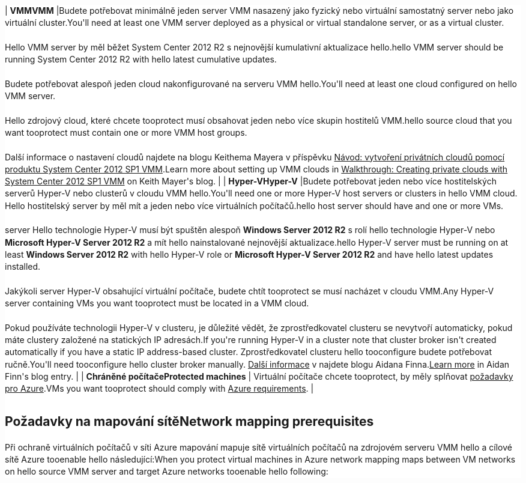 | <span data-ttu-id="988b0-144">**VMM**</span><span class="sxs-lookup"><span data-stu-id="988b0-144">**VMM**</span></span> |<span data-ttu-id="988b0-145">Budete potřebovat minimálně jeden server VMM nasazený jako fyzický nebo virtuální samostatný server nebo jako virtuální cluster.</span><span class="sxs-lookup"><span data-stu-id="988b0-145">You'll need at least one VMM server deployed as a physical or virtual standalone server, or as a virtual cluster.</span></span> <br/><br/><span data-ttu-id="988b0-146">Hello VMM server by měl běžet System Center 2012 R2 s nejnovější kumulativní aktualizace hello.</span><span class="sxs-lookup"><span data-stu-id="988b0-146">hello VMM server should be running System Center 2012 R2 with hello latest cumulative updates.</span></span><br/><br/><span data-ttu-id="988b0-147">Budete potřebovat alespoň jeden cloud nakonfigurované na serveru VMM hello.</span><span class="sxs-lookup"><span data-stu-id="988b0-147">You'll need at least one cloud configured on hello VMM server.</span></span><br/><br/><span data-ttu-id="988b0-148">Hello zdrojový cloud, které chcete tooprotect musí obsahovat jeden nebo více skupin hostitelů VMM.</span><span class="sxs-lookup"><span data-stu-id="988b0-148">hello source cloud that you want tooprotect must contain one or more VMM host groups.</span></span><br/><br/><span data-ttu-id="988b0-149">Další informace o nastavení cloudů najdete na blogu Keithema Mayera v příspěvku [Návod: vytvoření privátních cloudů pomocí produktu System Center 2012 SP1 VMM](http://blogs.technet.com/b/keithmayer/archive/2013/04/18/walkthrough-creating-private-clouds-with-system-center-2012-sp1-virtual-machine-manager-build-your-private-cloud-in-a-month.aspx).</span><span class="sxs-lookup"><span data-stu-id="988b0-149">Learn more about setting up VMM clouds in [Walkthrough: Creating private clouds with System Center 2012 SP1 VMM](http://blogs.technet.com/b/keithmayer/archive/2013/04/18/walkthrough-creating-private-clouds-with-system-center-2012-sp1-virtual-machine-manager-build-your-private-cloud-in-a-month.aspx) on Keith Mayer's blog.</span></span> |
| <span data-ttu-id="988b0-150">**Hyper-V**</span><span class="sxs-lookup"><span data-stu-id="988b0-150">**Hyper-V**</span></span> |<span data-ttu-id="988b0-151">Budete potřebovat jeden nebo více hostitelských serverů Hyper-V nebo clusterů v cloudu VMM hello.</span><span class="sxs-lookup"><span data-stu-id="988b0-151">You'll need one or more Hyper-V host servers or clusters in hello VMM cloud.</span></span> <span data-ttu-id="988b0-152">Hello hostitelský server by měl mít a jeden nebo více virtuálních počítačů.</span><span class="sxs-lookup"><span data-stu-id="988b0-152">hello host server should have and one or more VMs.</span></span> <br/><br/><span data-ttu-id="988b0-153">server Hello technologie Hyper-V musí být spuštěn alespoň **Windows Server 2012 R2** s rolí hello technologie Hyper-V nebo **Microsoft Hyper-V Server 2012 R2** a mít hello nainstalované nejnovější aktualizace.</span><span class="sxs-lookup"><span data-stu-id="988b0-153">hello Hyper-V server must be running on at least **Windows Server 2012 R2** with hello Hyper-V role or **Microsoft Hyper-V Server 2012 R2** and have hello latest updates installed.</span></span><br/><br/><span data-ttu-id="988b0-154">Jakýkoli server Hyper-V obsahující virtuální počítače, budete chtít tooprotect se musí nacházet v cloudu VMM.</span><span class="sxs-lookup"><span data-stu-id="988b0-154">Any Hyper-V server containing VMs you want tooprotect must be located in a VMM cloud.</span></span><br/><br/><span data-ttu-id="988b0-155">Pokud používáte technologii Hyper-V v clusteru, je důležité vědět, že zprostředkovatel clusteru se nevytvoří automaticky, pokud máte clustery založené na statických IP adresách.</span><span class="sxs-lookup"><span data-stu-id="988b0-155">If you're running Hyper-V in a cluster note that cluster broker isn't created automatically if you have a static IP address-based cluster.</span></span> <span data-ttu-id="988b0-156">Zprostředkovatel clusteru hello tooconfigure budete potřebovat ručně.</span><span class="sxs-lookup"><span data-stu-id="988b0-156">You'll need tooconfigure hello cluster broker manually.</span></span> <span data-ttu-id="988b0-157">[Další informace](https://www.petri.com/use-hyper-v-replica-broker-prepare-host-clusters) v najdete blogu Aidana Finna.</span><span class="sxs-lookup"><span data-stu-id="988b0-157">[Learn more](https://www.petri.com/use-hyper-v-replica-broker-prepare-host-clusters) in Aidan Finn's blog entry.</span></span> |
| <span data-ttu-id="988b0-158">**Chráněné počítače**</span><span class="sxs-lookup"><span data-stu-id="988b0-158">**Protected machines**</span></span> | <span data-ttu-id="988b0-159">Virtuální počítače chcete tooprotect, by měly splňovat [požadavky pro Azure](site-recovery-support-matrix-to-azure.md#failed-over-azure-vm-requirements).</span><span class="sxs-lookup"><span data-stu-id="988b0-159">VMs you want tooprotect should comply with [Azure requirements](site-recovery-support-matrix-to-azure.md#failed-over-azure-vm-requirements).</span></span> |

## <a name="network-mapping-prerequisites"></a><span data-ttu-id="988b0-160">Požadavky na mapování sítě</span><span class="sxs-lookup"><span data-stu-id="988b0-160">Network mapping prerequisites</span></span>
<span data-ttu-id="988b0-161">Při ochraně virtuálních počítačů v síti Azure mapování mapuje sítě virtuálních počítačů na zdrojovém serveru VMM hello a cílové sítě Azure tooenable hello následující:</span><span class="sxs-lookup"><span data-stu-id="988b0-161">When you protect virtual machines in Azure network mapping maps between VM networks on hello source VMM server and target Azure networks tooenable hello following:</span></span>
